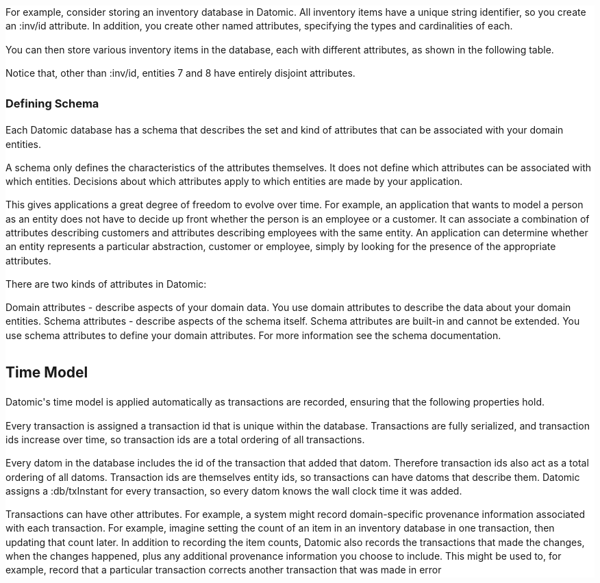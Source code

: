 For example, consider storing an inventory database in Datomic. All inventory items have a unique string identifier, so you create an :inv/id attribute. In addition, you create other named attributes, specifying the types and cardinalities of each.

You can then store various inventory items in the database, each with different attributes, as shown in the following table.

```
```

Notice that, other than :inv/id, entities 7 and 8 have entirely disjoint attributes.

### Defining Schema

Each Datomic database has a schema that describes the set and kind of attributes that can be associated with your domain entities.

A schema only defines the characteristics of the attributes themselves. It does not define which attributes can be associated with which entities. Decisions about which attributes apply to which entities are made by your application.

This gives applications a great degree of freedom to evolve over time. For example, an application that wants to model a person as an entity does not have to decide up front whether the person is an employee or a customer. It can associate a combination of attributes describing customers and attributes describing employees with the same entity. An application can determine whether an entity represents a particular abstraction, customer or employee, simply by looking for the presence of the appropriate attributes.

There are two kinds of attributes in Datomic:

Domain attributes - describe aspects of your domain data. You use domain attributes to describe the data about your domain entities.
Schema attributes - describe aspects of the schema itself. Schema attributes are built-in and cannot be extended. You use schema attributes to define your domain attributes.
For more information see the schema documentation.


## Time Model

Datomic's time model is applied automatically as transactions are recorded, ensuring that the following properties hold.

Every transaction is assigned a transaction id that is unique within the database.
Transactions are fully serialized, and transaction ids increase over time, so transaction ids are a total ordering of all transactions.

Every datom in the database includes the id of the transaction that added that datom. Therefore transaction ids also act as a total ordering of all datoms.
Transaction ids are themselves entity ids, so transactions can have datoms that describe them. Datomic assigns a :db/txInstant for every transaction, so every datom knows the wall clock time it was added.

Transactions can have other attributes. For example, a system might record domain-specific provenance information associated with each transaction.
For example, imagine setting the count of an item in an inventory database in one transaction, then updating that count later. In addition to recording the item counts, Datomic also records the transactions that made the changes, when the changes happened, plus any additional provenance information you choose to include. This might be used to, for example, record that a particular transaction corrects another transaction that was made in error
